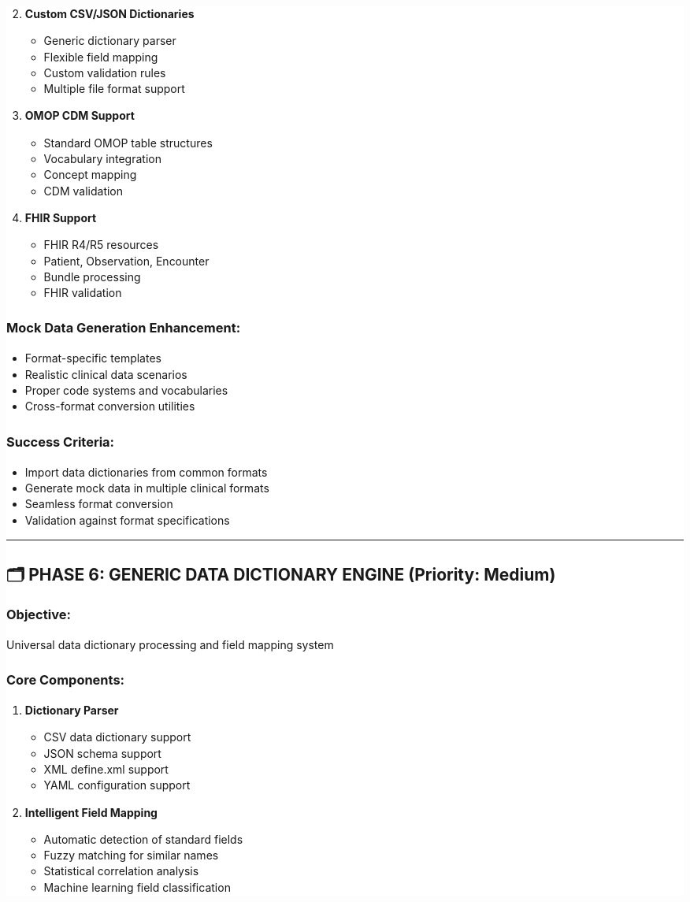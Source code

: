2. **Custom CSV/JSON Dictionaries**
   - Generic dictionary parser
   - Flexible field mapping
   - Custom validation rules
   - Multiple file format support

3. **OMOP CDM Support**
   - Standard OMOP table structures
   - Vocabulary integration
   - Concept mapping
   - CDM validation

4. **FHIR Support**
   - FHIR R4/R5 resources
   - Patient, Observation, Encounter
   - Bundle processing
   - FHIR validation

### Mock Data Generation Enhancement:
- Format-specific templates
- Realistic clinical data scenarios
- Proper code systems and vocabularies
- Cross-format conversion utilities

### Success Criteria:
- Import data dictionaries from common formats
- Generate mock data in multiple clinical formats
- Seamless format conversion
- Validation against format specifications

---

## 🗂️ **PHASE 6: GENERIC DATA DICTIONARY ENGINE** (Priority: Medium)

### Objective:
Universal data dictionary processing and field mapping system

### Core Components:

1. **Dictionary Parser**
   - CSV data dictionary support
   - JSON schema support
   - XML define.xml support
   - YAML configuration support

2. **Intelligent Field Mapping**
   - Automatic detection of standard fields
   - Fuzzy matching for similar names
   - Statistical correlation analysis
   - Machine learning field classification
